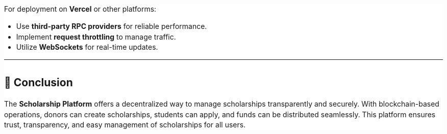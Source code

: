 For deployment on **Vercel** or other platforms:

- Use **third-party RPC providers** for reliable performance.
- Implement **request throttling** to manage traffic.
- Utilize **WebSockets** for real-time updates.

---

## 🎉 Conclusion

The **Scholarship Platform** offers a decentralized way to manage scholarships transparently and securely. With blockchain-based operations, donors can create scholarships, students can apply, and funds can be distributed seamlessly. This platform ensures trust, transparency, and easy management of scholarships for all users.
